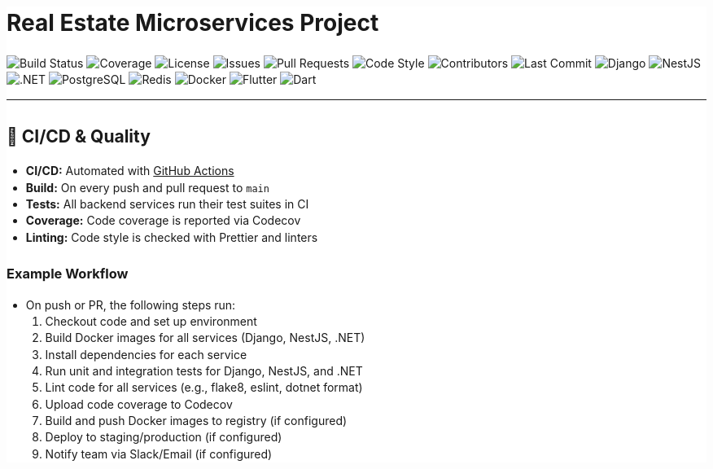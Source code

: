# Real Estate Microservices Project

![Build Status](https://img.shields.io/github/actions/workflow/status/your-username/real_state/ci.yml?branch=main&style=for-the-badge)
![Coverage](https://img.shields.io/codecov/c/github/your-username/real_state?style=for-the-badge)
![License](https://img.shields.io/badge/license-MIT-blue?style=for-the-badge)
![Issues](https://img.shields.io/github/issues/your-username/real_state?style=for-the-badge)
![Pull Requests](https://img.shields.io/github/issues-pr/your-username/real_state?style=for-the-badge)
![Code Style](https://img.shields.io/badge/code%20style-prettier-ff69b4?style=for-the-badge)
![Contributors](https://img.shields.io/github/contributors/your-username/real_state?style=for-the-badge)
![Last Commit](https://img.shields.io/github/last-commit/your-username/real_state?style=for-the-badge)
![Django](https://img.shields.io/badge/Django-092E20?style=for-the-badge&logo=django&logoColor=white)
![NestJS](https://img.shields.io/badge/NestJS-E0234E?style=for-the-badge&logo=nestjs&logoColor=white)
![.NET](https://img.shields.io/badge/.NET-512BD4?style=for-the-badge&logo=dotnet&logoColor=white)
![PostgreSQL](https://img.shields.io/badge/PostgreSQL-4169E1?style=for-the-badge&logo=postgresql&logoColor=white)
![Redis](https://img.shields.io/badge/Redis-DC382D?style=for-the-badge&logo=redis&logoColor=white)
![Docker](https://img.shields.io/badge/Docker-2496ED?style=for-the-badge&logo=docker&logoColor=white)
![Flutter](https://img.shields.io/badge/Flutter-02569B?style=for-the-badge&logo=flutter&logoColor=white)
![Dart](https://img.shields.io/badge/Dart-0175C2?style=for-the-badge&logo=dart&logoColor=white)

---

## 🚦 CI/CD & Quality

- **CI/CD:** Automated with [GitHub Actions](https://github.com/features/actions)
- **Build:** On every push and pull request to `main`
- **Tests:** All backend services run their test suites in CI
- **Coverage:** Code coverage is reported via Codecov
- **Linting:** Code style is checked with Prettier and linters

### Example Workflow

- On push or PR, the following steps run:
  1. Checkout code and set up environment
  2. Build Docker images for all services (Django, NestJS, .NET)
  3. Install dependencies for each service
  4. Run unit and integration tests for Django, NestJS, and .NET
  5. Lint code for all services (e.g., flake8, eslint, dotnet format)
  6. Upload code coverage to Codecov
  7. Build and push Docker images to registry (if configured)
  8. Deploy to staging/production (if configured)
  9. Notify team via Slack/Email (if configured)
